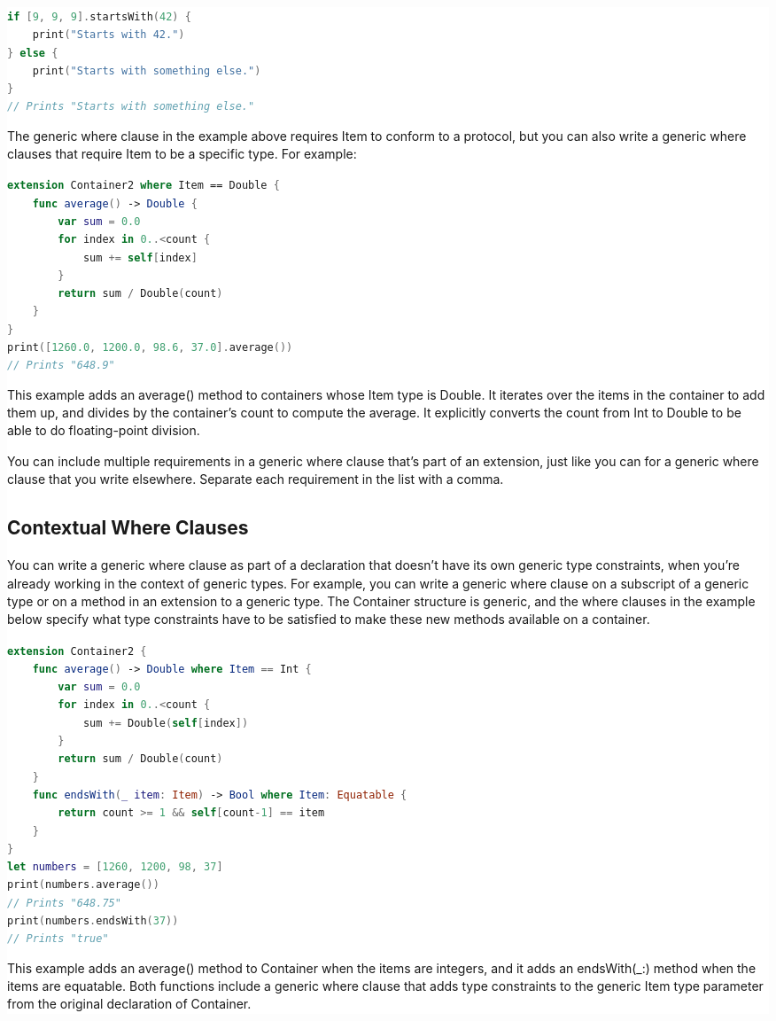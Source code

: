 ```Swift
if [9, 9, 9].startsWith(42) {
    print("Starts with 42.")
} else {
    print("Starts with something else.")
}
// Prints "Starts with something else."
```
The generic where clause in the example above requires Item to conform to a protocol, but you can also write a generic where clauses that require Item to be a specific type. For example:

```Swift
extension Container2 where Item == Double {
    func average() -> Double {
        var sum = 0.0
        for index in 0..<count {
            sum += self[index]
        }
        return sum / Double(count)
    }
}
print([1260.0, 1200.0, 98.6, 37.0].average())
// Prints "648.9"
```
This example adds an average() method to containers whose Item type is Double. It iterates over the items in the container to add them up, and divides by the container’s count to compute the average. It explicitly converts the count from Int to Double to be able to do floating-point division.

You can include multiple requirements in a generic where clause that’s part of an extension, just like you can for a generic where clause that you write elsewhere. Separate each requirement in the list with a comma.

## Contextual Where Clauses

You can write a generic where clause as part of a declaration that doesn’t have its own generic type constraints, when you’re already working in the context of generic types. For example, you can write a generic where clause on a subscript of a generic type or on a method in an extension to a generic type. The Container structure is generic, and the where clauses in the example below specify what type constraints have to be satisfied to make these new methods available on a container.

```Swift
extension Container2 {
    func average() -> Double where Item == Int {
        var sum = 0.0
        for index in 0..<count {
            sum += Double(self[index])
        }
        return sum / Double(count)
    }
    func endsWith(_ item: Item) -> Bool where Item: Equatable {
        return count >= 1 && self[count-1] == item
    }
}
let numbers = [1260, 1200, 98, 37]
print(numbers.average())
// Prints "648.75"
print(numbers.endsWith(37))
// Prints "true"
```
This example adds an average() method to Container when the items are integers, and it adds an endsWith(_:) method when the items are equatable. Both functions include a generic where clause that adds type constraints to the generic Item type parameter from the original declaration of Container.

